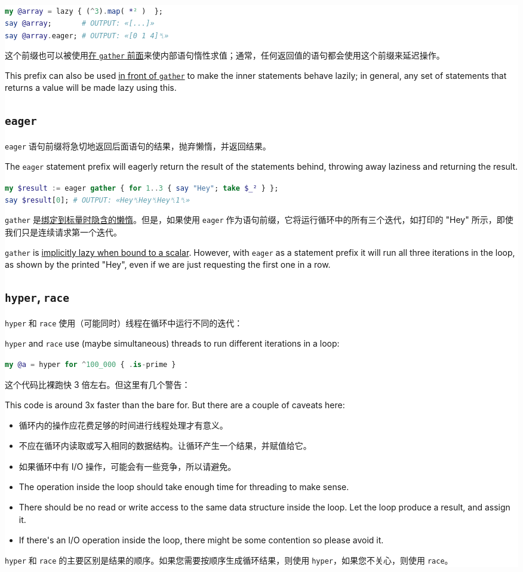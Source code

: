 ```Raku
my @array = lazy { (^3).map( *² )  };
say @array;       # OUTPUT: «[...]» 
say @array.eager; # OUTPUT: «[0 1 4]␤» 
```

这个前缀也可以被使用[在 `gather` 前面](https://rakudocs.github.io/language/control#gather/take)来使内部语句惰性求值；通常，任何返回值的语句都会使用这个前缀来延迟操作。

This prefix can also be used [in front of `gather`](https://rakudocs.github.io/language/control#gather/take) to make the inner statements behave lazily; in general, any set of statements that returns a value will be made lazy using this.

<a id="eager"></a>
## `eager`

`eager` 语句前缀将急切地返回后面语句的结果，抛弃懒惰，并返回结果。

The `eager` statement prefix will eagerly return the result of the statements behind, throwing away laziness and returning the result.

```Raku
my $result := eager gather { for 1..3 { say "Hey"; take $_² } };
say $result[0]; # OUTPUT: «Hey␤Hey␤Hey␤1␤» 
```

`gather` 是[绑定到标量时隐含的懒惰](https://rakudocs.github.io/syntax/gather%20take)。但是，如果使用 `eager` 作为语句前缀，它将运行循环中的所有三个迭代，如打印的 "Hey" 所示，即使我们只是连续请求第一个迭代。

`gather` is [implicitly lazy when bound to a scalar](https://rakudocs.github.io/syntax/gather%20take). However, with `eager` as a statement prefix it will run all three iterations in the loop, as shown by the printed "Hey", even if we are just requesting the first one in a row.

<a id="hyper-race"></a>
## `hyper`, `race`

`hyper` 和 `race` 使用（可能同时）线程在循环中运行不同的迭代：

`hyper` and `race` use (maybe simultaneous) threads to run different iterations in a loop:

```Raku
my @a = hyper for ^100_000 { .is-prime }
```

这个代码比裸跑快 3 倍左右。但这里有几个警告：

This code is around 3x faster than the bare for. But there are a couple of caveats here:

- 循环内的操作应花费足够的时间进行线程处理才有意义。
- 不应在循环内读取或写入相同的数据结构。让循环产生一个结果，并赋值给它。
- 如果循环中有 I/O 操作，可能会有一些竞争，所以请避免。

- The operation inside the loop should take enough time for threading to make sense.
- There should be no read or write access to the same data structure inside the loop. Let the loop produce a result, and assign it.
- If there's an I/O operation inside the loop, there might be some contention so please avoid it.

`hyper` 和 `race` 的主要区别是结果的顺序。如果您需要按顺序生成循环结果，则使用 `hyper`，如果您不关心，则使用 `race`。
